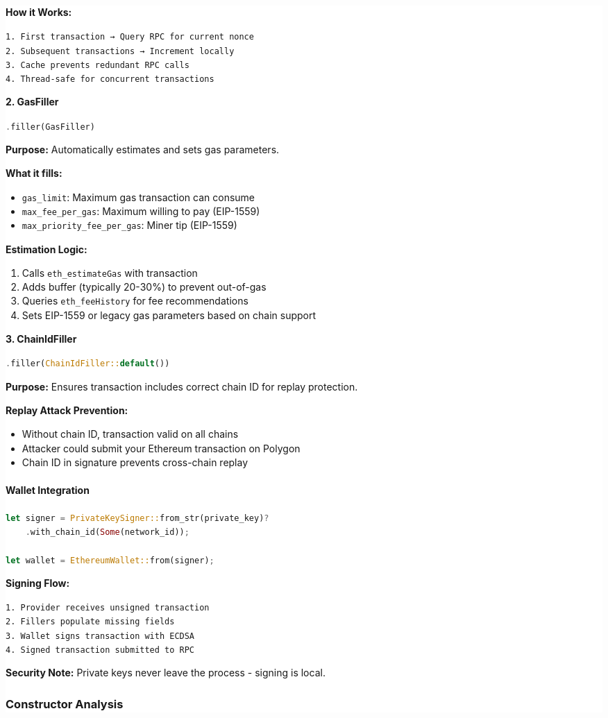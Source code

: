 **How it Works:**
```
1. First transaction → Query RPC for current nonce
2. Subsequent transactions → Increment locally
3. Cache prevents redundant RPC calls
4. Thread-safe for concurrent transactions
```

**2. GasFiller**
```rust
.filler(GasFiller)
```

**Purpose:** Automatically estimates and sets gas parameters.

**What it fills:**
- `gas_limit`: Maximum gas transaction can consume
- `max_fee_per_gas`: Maximum willing to pay (EIP-1559)
- `max_priority_fee_per_gas`: Miner tip (EIP-1559)

**Estimation Logic:**
1. Calls `eth_estimateGas` with transaction
2. Adds buffer (typically 20-30%) to prevent out-of-gas
3. Queries `eth_feeHistory` for fee recommendations
4. Sets EIP-1559 or legacy gas parameters based on chain support

**3. ChainIdFiller**
```rust
.filler(ChainIdFiller::default())
```

**Purpose:** Ensures transaction includes correct chain ID for replay protection.

**Replay Attack Prevention:**
- Without chain ID, transaction valid on all chains
- Attacker could submit your Ethereum transaction on Polygon
- Chain ID in signature prevents cross-chain replay

#### Wallet Integration

```rust
let signer = PrivateKeySigner::from_str(private_key)?
    .with_chain_id(Some(network_id));

let wallet = EthereumWallet::from(signer);
```

**Signing Flow:**
```
1. Provider receives unsigned transaction
2. Fillers populate missing fields
3. Wallet signs transaction with ECDSA
4. Signed transaction submitted to RPC
```

**Security Note:** Private keys never leave the process - signing is local.

### Constructor Analysis
